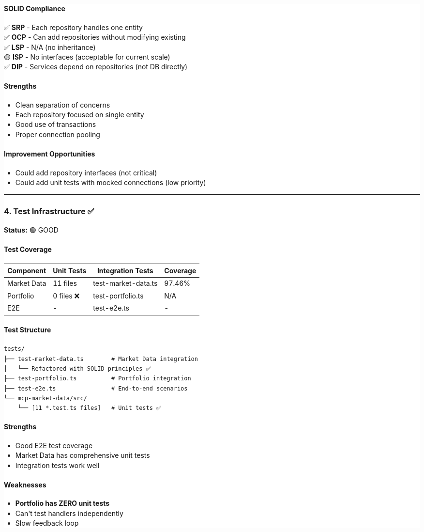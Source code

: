 #### SOLID Compliance

✅ **SRP** - Each repository handles one entity  
✅ **OCP** - Can add repositories without modifying existing  
✅ **LSP** - N/A (no inheritance)  
🟡 **ISP** - No interfaces (acceptable for current scale)  
✅ **DIP** - Services depend on repositories (not DB directly)

#### Strengths
- Clean separation of concerns
- Each repository focused on single entity
- Good use of transactions
- Proper connection pooling

#### Improvement Opportunities
- Could add repository interfaces (not critical)
- Could add unit tests with mocked connections (low priority)

---

### 4. Test Infrastructure ✅

**Status:** 🟢 GOOD

#### Test Coverage

| Component | Unit Tests | Integration Tests | Coverage |
|-----------|------------|-------------------|----------|
| Market Data | 11 files | test-market-data.ts | 97.46% |
| Portfolio | 0 files ❌ | test-portfolio.ts | N/A |
| E2E | - | test-e2e.ts | - |

#### Test Structure

```
tests/
├── test-market-data.ts        # Market Data integration
│   └── Refactored with SOLID principles ✅
├── test-portfolio.ts          # Portfolio integration
├── test-e2e.ts                # End-to-end scenarios
└── mcp-market-data/src/
    └── [11 *.test.ts files]   # Unit tests ✅
```

#### Strengths
- Good E2E test coverage
- Market Data has comprehensive unit tests
- Integration tests work well

#### Weaknesses
- **Portfolio has ZERO unit tests**
- Can't test handlers independently
- Slow feedback loop
